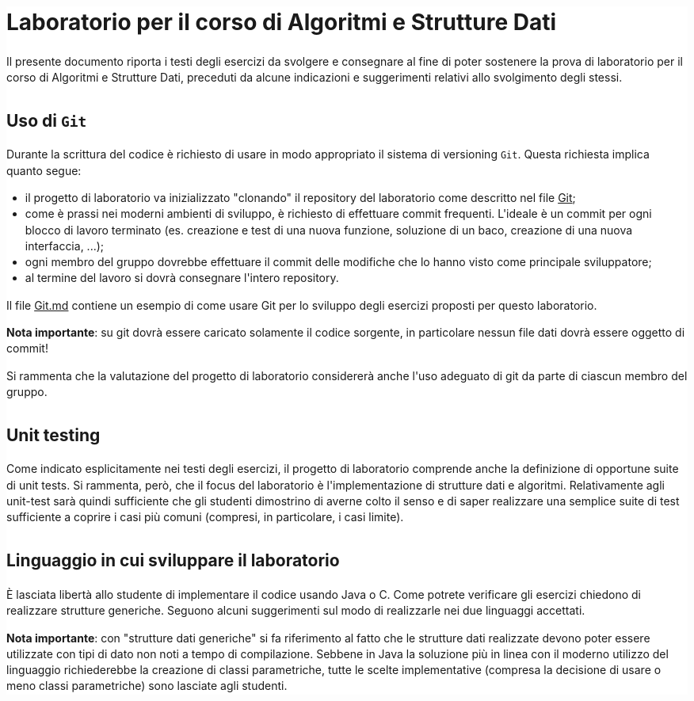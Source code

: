 # Laboratorio per il corso di Algoritmi e Strutture Dati

Il presente documento riporta i testi degli esercizi da svolgere e consegnare al fine di poter
sostenere la prova di laboratorio per il corso di Algoritmi e Strutture Dati, preceduti da alcune
indicazioni e suggerimenti relativi allo svolgimento degli stessi.


## Uso di ```Git```


Durante la scrittura del codice è richiesto di usare in modo appropriato il
sistema di versioning ```Git```. Questa richiesta implica quanto segue:

- il progetto di laboratorio va inizializzato "clonando" il repository del
  laboratorio come descritto nel file [Git](Git.md);
- come è prassi nei moderni ambienti di sviluppo, è richiesto di effettuare
  commit frequenti. L'ideale è un commit per ogni blocco di lavoro terminato
  (es. creazione e test di una nuova funzione, soluzione di un baco, creazione
    di una nuova interfaccia, ...);
- ogni membro del gruppo dovrebbe effettuare il commit delle modifiche che lo
  hanno visto come principale sviluppatore;
- al termine del lavoro si dovrà consegnare l'intero repository.

Il file [Git.md](Git.md) contiene un esempio di come usare Git per lo sviluppo degli
esercizi proposti per questo laboratorio.

**Nota importante**: su git dovrà essere caricato solamente il codice sorgente, in particolare nessun file dati dovrà essere oggetto di commit!

Si rammenta che la valutazione del progetto di laboratorio considererà anche l'uso adeguato di git da parte di ciascun membro del gruppo.

## Unit testing

Come indicato esplicitamente nei testi degli esercizi, il progetto di laboratorio comprende anche la definizione di opportune suite di unit tests.
Si rammenta, però, che il focus del laboratorio è l'implementazione di strutture dati e algoritmi. Relativamente agli unit-test sarà quindi sufficiente che gli studenti dimostrino di averne colto il senso e di saper realizzare una semplice suite di test sufficiente a coprire i casi più comuni (compresi, in particolare, i casi limite).

## Linguaggio in cui sviluppare il laboratorio

È lasciata libertà allo studente di implementare il codice usando Java o C.
Come potrete verificare gli esercizi chiedono di realizzare
strutture generiche. Seguono alcuni suggerimenti sul modo di realizzarle nei
due linguaggi accettati.

**Nota importante**: con "strutture dati generiche" si fa riferimento al fatto
che le strutture dati realizzate devono poter essere utilizzate con tipi di dato
non noti a tempo di compilazione. Sebbene in Java la soluzione più  in linea con
il moderno utilizzo del linguaggio richiederebbe la creazione di classi
parametriche, tutte le scelte implementative  (compresa la decisione di usare o
meno classi parametriche) sono lasciate agli studenti.
